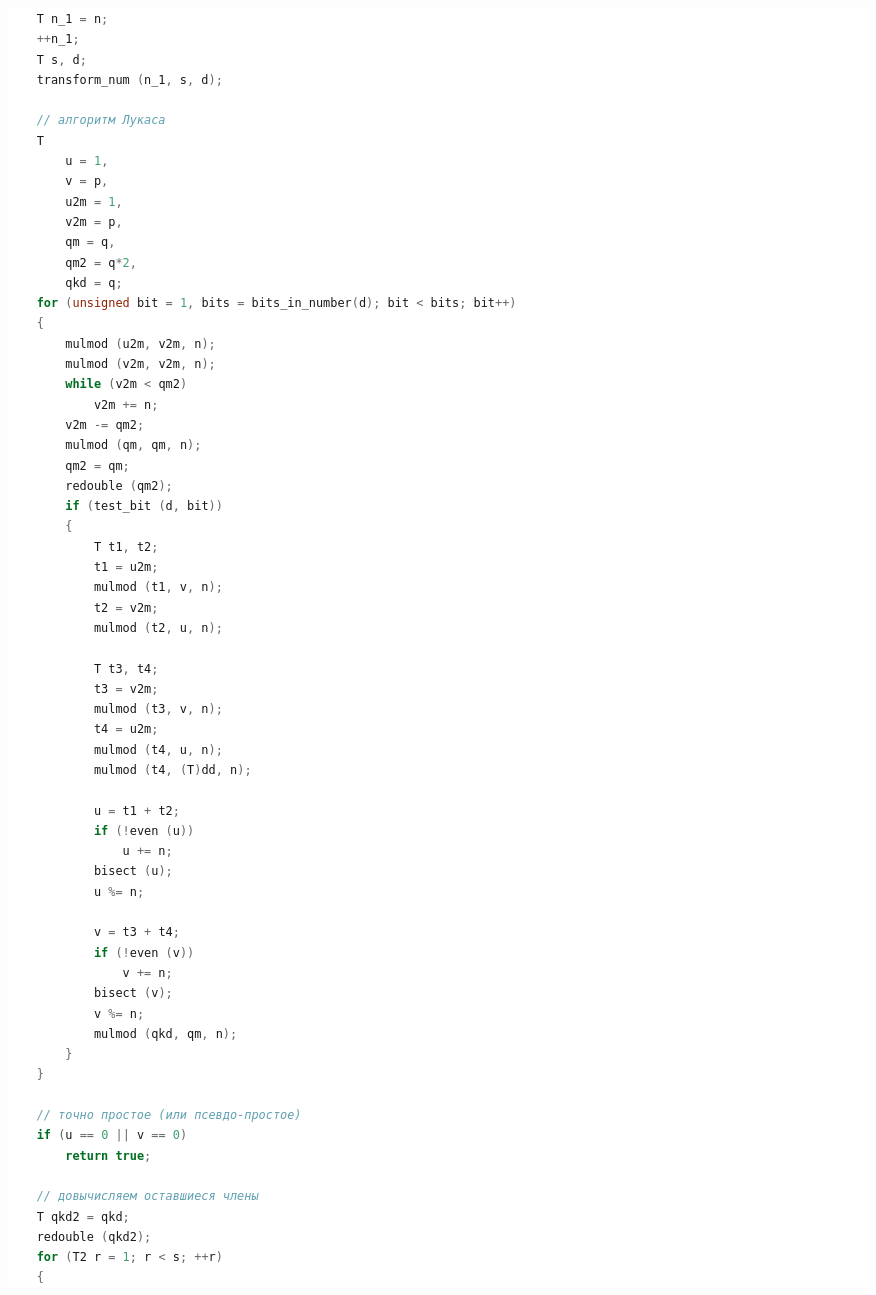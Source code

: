 ``` cpp
    T n_1 = n;
    ++n_1;
    T s, d;
    transform_num (n_1, s, d);

    // алгоритм Лукаса
    T
        u = 1,
        v = p,
        u2m = 1,
        v2m = p,
        qm = q,
        qm2 = q*2,
        qkd = q;
    for (unsigned bit = 1, bits = bits_in_number(d); bit < bits; bit++)
    {
        mulmod (u2m, v2m, n);
        mulmod (v2m, v2m, n);
        while (v2m < qm2)
            v2m += n;
        v2m -= qm2;
        mulmod (qm, qm, n);
        qm2 = qm;
        redouble (qm2);
        if (test_bit (d, bit))
        {
            T t1, t2;
            t1 = u2m;
            mulmod (t1, v, n);
            t2 = v2m;
            mulmod (t2, u, n);
            
            T t3, t4;
            t3 = v2m;
            mulmod (t3, v, n);
            t4 = u2m;
            mulmod (t4, u, n);
            mulmod (t4, (T)dd, n);

            u = t1 + t2;
            if (!even (u))
                u += n;
            bisect (u);
            u %= n;

            v = t3 + t4;
            if (!even (v))
                v += n;
            bisect (v);
            v %= n;
            mulmod (qkd, qm, n);
        }
    }

    // точно простое (или псевдо-простое)
    if (u == 0 || v == 0)
        return true;

    // довычисляем оставшиеся члены
    T qkd2 = qkd;
    redouble (qkd2);
    for (T2 r = 1; r < s; ++r)
    {
```